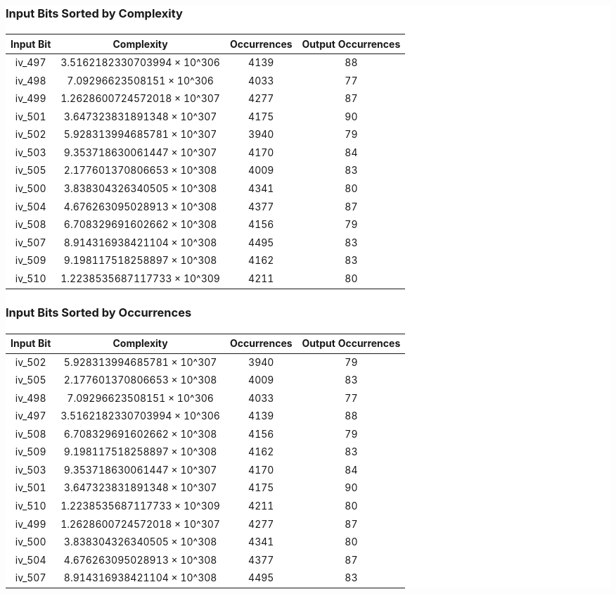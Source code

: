 ### Input Bits Sorted by Complexity

| Input Bit | Complexity | Occurrences | Output Occurrences |
|:---------:|:----------:|:-----------:|:------------------:|
| iv_497 | 3.5162182330703994 × 10^306 | 4139 | 88 |
| iv_498 | 7.09296623508151 × 10^306 | 4033 | 77 |
| iv_499 | 1.2628600724572018 × 10^307 | 4277 | 87 |
| iv_501 | 3.647323831891348 × 10^307 | 4175 | 90 |
| iv_502 | 5.928313994685781 × 10^307 | 3940 | 79 |
| iv_503 | 9.353718630061447 × 10^307 | 4170 | 84 |
| iv_505 | 2.177601370806653 × 10^308 | 4009 | 83 |
| iv_500 | 3.838304326340505 × 10^308 | 4341 | 80 |
| iv_504 | 4.676263095028913 × 10^308 | 4377 | 87 |
| iv_508 | 6.708329691602662 × 10^308 | 4156 | 79 |
| iv_507 | 8.914316938421104 × 10^308 | 4495 | 83 |
| iv_509 | 9.198117518258897 × 10^308 | 4162 | 83 |
| iv_510 | 1.2238535687117733 × 10^309 | 4211 | 80 |

### Input Bits Sorted by Occurrences

| Input Bit | Complexity | Occurrences | Output Occurrences |
|:---------:|:----------:|:-----------:|:------------------:|
| iv_502 | 5.928313994685781 × 10^307 | 3940 | 79 |
| iv_505 | 2.177601370806653 × 10^308 | 4009 | 83 |
| iv_498 | 7.09296623508151 × 10^306 | 4033 | 77 |
| iv_497 | 3.5162182330703994 × 10^306 | 4139 | 88 |
| iv_508 | 6.708329691602662 × 10^308 | 4156 | 79 |
| iv_509 | 9.198117518258897 × 10^308 | 4162 | 83 |
| iv_503 | 9.353718630061447 × 10^307 | 4170 | 84 |
| iv_501 | 3.647323831891348 × 10^307 | 4175 | 90 |
| iv_510 | 1.2238535687117733 × 10^309 | 4211 | 80 |
| iv_499 | 1.2628600724572018 × 10^307 | 4277 | 87 |
| iv_500 | 3.838304326340505 × 10^308 | 4341 | 80 |
| iv_504 | 4.676263095028913 × 10^308 | 4377 | 87 |
| iv_507 | 8.914316938421104 × 10^308 | 4495 | 83 |
